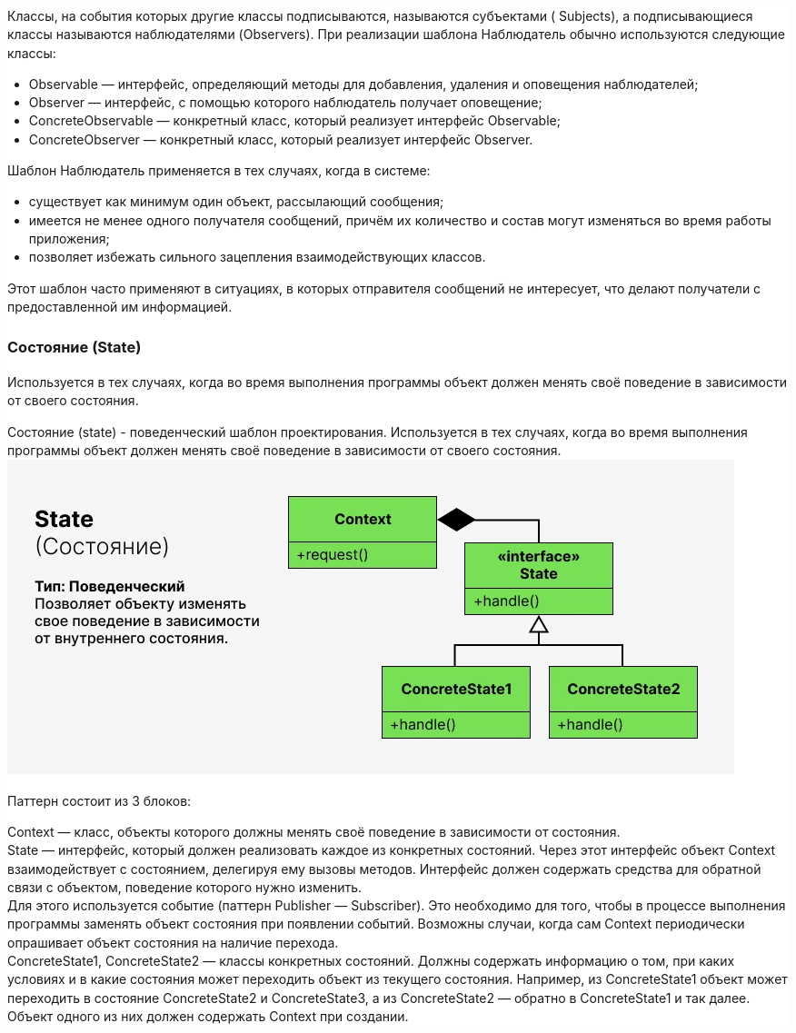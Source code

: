 Классы, на события которых другие классы подписываются, называются субъектами (
Subjects), а подписывающиеся классы называются наблюдателями (Observers).
При реализации шаблона Наблюдатель обычно используются следующие классы:

- Observable — интерфейс, определяющий методы для добавления, удаления и
  оповещения наблюдателей;
- Observer — интерфейс, с помощью которого наблюдатель получает оповещение;
- ConcreteObservable — конкретный класс, который реализует интерфейс Observable;
- ConcreteObserver — конкретный класс, который реализует интерфейс Observer.

Шаблон Наблюдатель применяется в тех случаях, когда в системе:

- существует как минимум один объект, рассылающий сообщения;
- имеется не менее одного получателя сообщений, причём их количество и состав
  могут изменяться во время работы приложения;
- позволяет избежать сильного зацепления взаимодействующих классов.

Этот шаблон часто применяют в ситуациях, в которых отправителя сообщений не
интересует, что делают получатели с предоставленной им информацией.

### Состояние (State)

Используется в тех случаях, когда во время выполнения
программы объект должен менять своё поведение в зависимости от своего
состояния.

Состояние (state) - поведенческий шаблон проектирования. Используется в тех
случаях, когда во время выполнения программы объект должен менять своё поведение
в зависимости от своего состояния.
![state.png](/img/design_pattern/design_patterns/state.png)

Паттерн состоит из 3 блоков:

Context — класс, объекты которого должны менять своё поведение в зависимости от
состояния.  
State — интерфейс, который должен реализовать каждое из конкретных состояний.
Через этот интерфейс объект Context взаимодействует с состоянием, делегируя ему
вызовы методов. Интерфейс должен содержать средства для обратной связи с
объектом, поведение которого нужно изменить.  
Для этого используется событие (паттерн Publisher — Subscriber). Это необходимо
для того, чтобы в процессе выполнения программы заменять объект состояния при
появлении событий. Возможны случаи, когда сам Context периодически опрашивает
объект состояния на наличие перехода.  
ConcreteState1, ConcreteState2 — классы конкретных состояний. Должны содержать
информацию о том, при каких условиях и в какие состояния может переходить объект
из текущего состояния. Например, из ConcreteState1 объект может переходить в
состояние ConcreteState2 и ConcreteState3, а из ConcreteState2 — обратно в
ConcreteState1 и так далее. Объект одного из них должен содержать Context при
создании.  